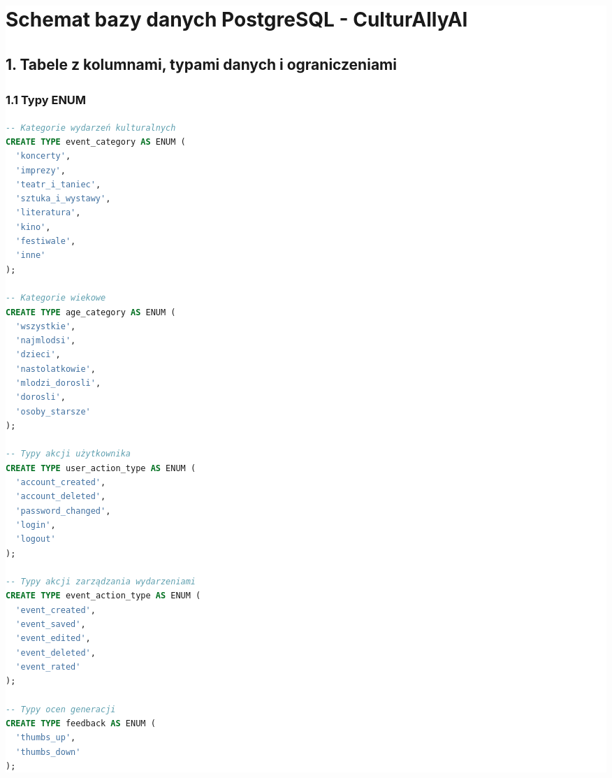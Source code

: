 # Schemat bazy danych PostgreSQL - CulturAllyAI

## 1. Tabele z kolumnami, typami danych i ograniczeniami

### 1.1 Typy ENUM

```sql
-- Kategorie wydarzeń kulturalnych
CREATE TYPE event_category AS ENUM (
  'koncerty',
  'imprezy',
  'teatr_i_taniec',
  'sztuka_i_wystawy',
  'literatura',
  'kino',
  'festiwale',
  'inne'
);

-- Kategorie wiekowe
CREATE TYPE age_category AS ENUM (
  'wszystkie',
  'najmlodsi',
  'dzieci',
  'nastolatkowie',
  'mlodzi_dorosli',
  'dorosli',
  'osoby_starsze'
);

-- Typy akcji użytkownika
CREATE TYPE user_action_type AS ENUM (
  'account_created',
  'account_deleted',
  'password_changed',
  'login',
  'logout'
);

-- Typy akcji zarządzania wydarzeniami
CREATE TYPE event_action_type AS ENUM (
  'event_created',
  'event_saved',
  'event_edited',
  'event_deleted',
  'event_rated'
);

-- Typy ocen generacji
CREATE TYPE feedback AS ENUM (
  'thumbs_up',
  'thumbs_down'
);
```
